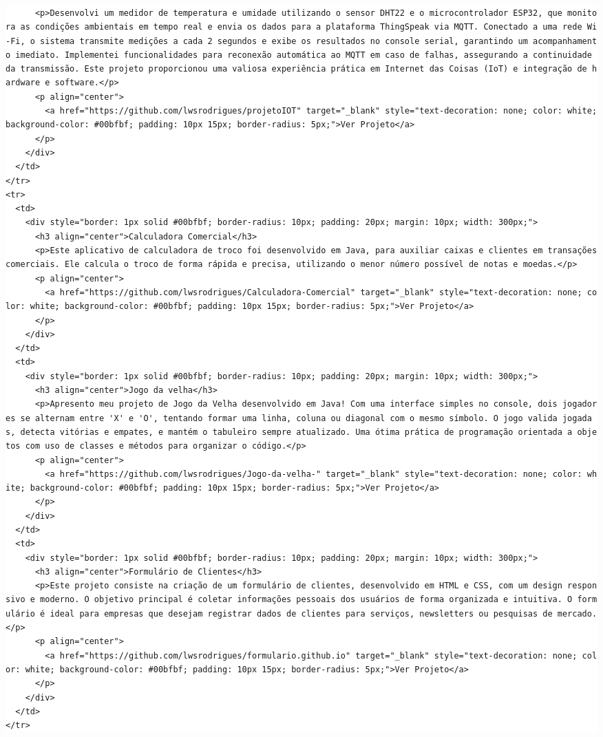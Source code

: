           <p>Desenvolvi um medidor de temperatura e umidade utilizando o sensor DHT22 e o microcontrolador ESP32, que monitora as condições ambientais em tempo real e envia os dados para a plataforma ThingSpeak via MQTT. Conectado a uma rede Wi-Fi, o sistema transmite medições a cada 2 segundos e exibe os resultados no console serial, garantindo um acompanhamento imediato. Implementei funcionalidades para reconexão automática ao MQTT em caso de falhas, assegurando a continuidade da transmissão. Este projeto proporcionou uma valiosa experiência prática em Internet das Coisas (IoT) e integração de hardware e software.</p>
          <p align="center">
            <a href="https://github.com/lwsrodrigues/projetoIOT" target="_blank" style="text-decoration: none; color: white; background-color: #00bfbf; padding: 10px 15px; border-radius: 5px;">Ver Projeto</a>
          </p>
        </div>
      </td>
    </tr>
    <tr>
      <td>
        <div style="border: 1px solid #00bfbf; border-radius: 10px; padding: 20px; margin: 10px; width: 300px;">
          <h3 align="center">Calculadora Comercial</h3>
          <p>Este aplicativo de calculadora de troco foi desenvolvido em Java, para auxiliar caixas e clientes em transações comerciais. Ele calcula o troco de forma rápida e precisa, utilizando o menor número possível de notas e moedas.</p>
          <p align="center">
            <a href="https://github.com/lwsrodrigues/Calculadora-Comercial" target="_blank" style="text-decoration: none; color: white; background-color: #00bfbf; padding: 10px 15px; border-radius: 5px;">Ver Projeto</a>
          </p>
        </div>
      </td>
      <td>
        <div style="border: 1px solid #00bfbf; border-radius: 10px; padding: 20px; margin: 10px; width: 300px;">
          <h3 align="center">Jogo da velha</h3>
          <p>Apresento meu projeto de Jogo da Velha desenvolvido em Java! Com uma interface simples no console, dois jogadores se alternam entre 'X' e 'O', tentando formar uma linha, coluna ou diagonal com o mesmo símbolo. O jogo valida jogadas, detecta vitórias e empates, e mantém o tabuleiro sempre atualizado. Uma ótima prática de programação orientada a objetos com uso de classes e métodos para organizar o código.</p>
          <p align="center">
            <a href="https://github.com/lwsrodrigues/Jogo-da-velha-" target="_blank" style="text-decoration: none; color: white; background-color: #00bfbf; padding: 10px 15px; border-radius: 5px;">Ver Projeto</a>
          </p>
        </div>
      </td>
      <td>
        <div style="border: 1px solid #00bfbf; border-radius: 10px; padding: 20px; margin: 10px; width: 300px;">
          <h3 align="center">Formulário de Clientes</h3>
          <p>Este projeto consiste na criação de um formulário de clientes, desenvolvido em HTML e CSS, com um design responsivo e moderno. O objetivo principal é coletar informações pessoais dos usuários de forma organizada e intuitiva. O formulário é ideal para empresas que desejam registrar dados de clientes para serviços, newsletters ou pesquisas de mercado.</p>
          <p align="center">
            <a href="https://github.com/lwsrodrigues/formulario.github.io" target="_blank" style="text-decoration: none; color: white; background-color: #00bfbf; padding: 10px 15px; border-radius: 5px;">Ver Projeto</a>
          </p>
        </div>
      </td>
    </tr>
  </table>
</p>
